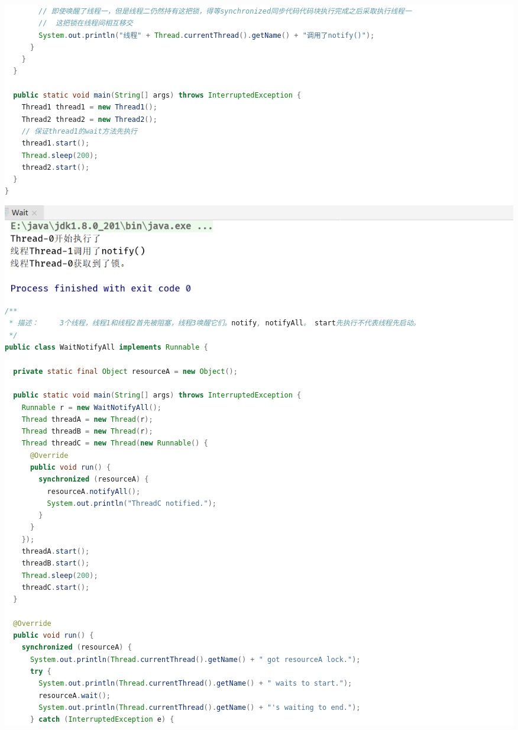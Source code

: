 ```java
        // 即使唤醒了线程一，但是线程二仍然持有这把锁，得等synchronized同步代码代码块执行完成之后采取执行线程一
        //	这把锁在线程间相互移交
        System.out.println("线程" + Thread.currentThread().getName() + "调用了notify()");
      }
    }
  }

  public static void main(String[] args) throws InterruptedException {
    Thread1 thread1 = new Thread1();
    Thread2 thread2 = new Thread2();
    // 保证thread1的wait方法先执行
    thread1.start();
    Thread.sleep(200);
    thread2.start();
  }
}
```

![1581662208325](assets/1581662208325.png)

```java
/**
 * 描述：     3个线程，线程1和线程2首先被阻塞，线程3唤醒它们。notify, notifyAll。 start先执行不代表线程先启动。
 */
public class WaitNotifyAll implements Runnable {

  private static final Object resourceA = new Object();

  public static void main(String[] args) throws InterruptedException {
    Runnable r = new WaitNotifyAll();
    Thread threadA = new Thread(r);
    Thread threadB = new Thread(r);
    Thread threadC = new Thread(new Runnable() {
      @Override
      public void run() {
        synchronized (resourceA) {
          resourceA.notifyAll();
          System.out.println("ThreadC notified.");
        }
      }
    });
    threadA.start();
    threadB.start();
    Thread.sleep(200);
    threadC.start();
  }

  @Override
  public void run() {
    synchronized (resourceA) {
      System.out.println(Thread.currentThread().getName() + " got resourceA lock.");
      try {
        System.out.println(Thread.currentThread().getName() + " waits to start.");
        resourceA.wait();
        System.out.println(Thread.currentThread().getName() + "'s waiting to end.");
      } catch (InterruptedException e) {
```